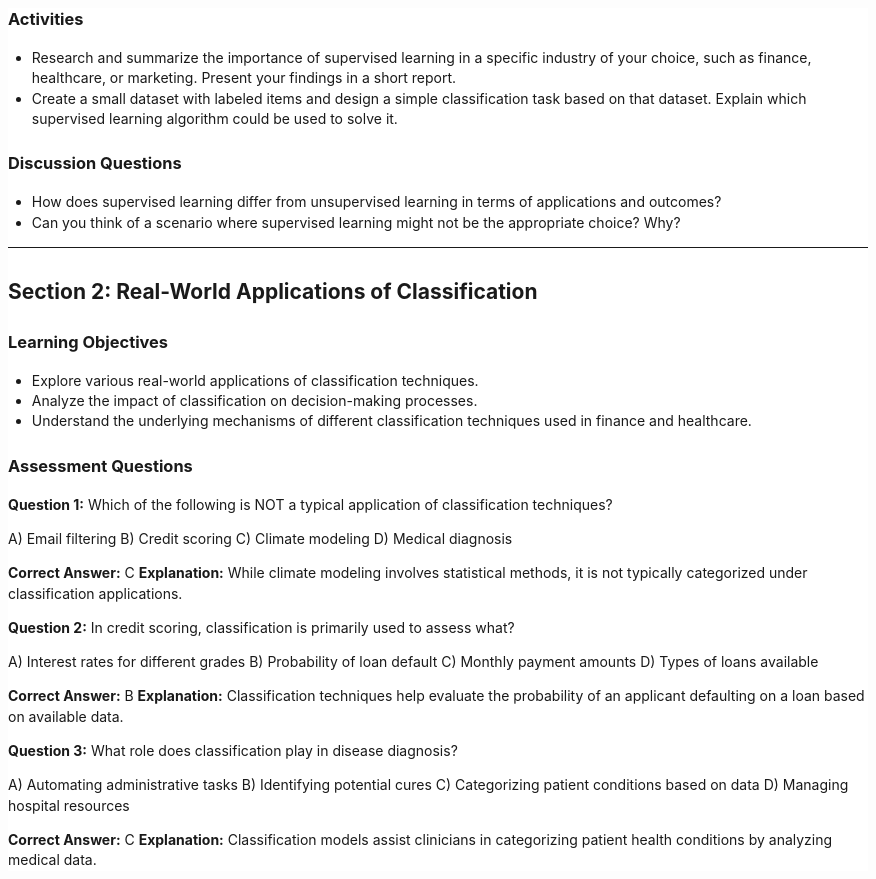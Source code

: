 ### Activities
- Research and summarize the importance of supervised learning in a specific industry of your choice, such as finance, healthcare, or marketing. Present your findings in a short report.
- Create a small dataset with labeled items and design a simple classification task based on that dataset. Explain which supervised learning algorithm could be used to solve it.

### Discussion Questions
- How does supervised learning differ from unsupervised learning in terms of applications and outcomes?
- Can you think of a scenario where supervised learning might not be the appropriate choice? Why?

---

## Section 2: Real-World Applications of Classification

### Learning Objectives
- Explore various real-world applications of classification techniques.
- Analyze the impact of classification on decision-making processes.
- Understand the underlying mechanisms of different classification techniques used in finance and healthcare.

### Assessment Questions

**Question 1:** Which of the following is NOT a typical application of classification techniques?

  A) Email filtering
  B) Credit scoring
  C) Climate modeling
  D) Medical diagnosis

**Correct Answer:** C
**Explanation:** While climate modeling involves statistical methods, it is not typically categorized under classification applications.

**Question 2:** In credit scoring, classification is primarily used to assess what?

  A) Interest rates for different grades
  B) Probability of loan default
  C) Monthly payment amounts
  D) Types of loans available

**Correct Answer:** B
**Explanation:** Classification techniques help evaluate the probability of an applicant defaulting on a loan based on available data.

**Question 3:** What role does classification play in disease diagnosis?

  A) Automating administrative tasks
  B) Identifying potential cures
  C) Categorizing patient conditions based on data
  D) Managing hospital resources

**Correct Answer:** C
**Explanation:** Classification models assist clinicians in categorizing patient health conditions by analyzing medical data.
